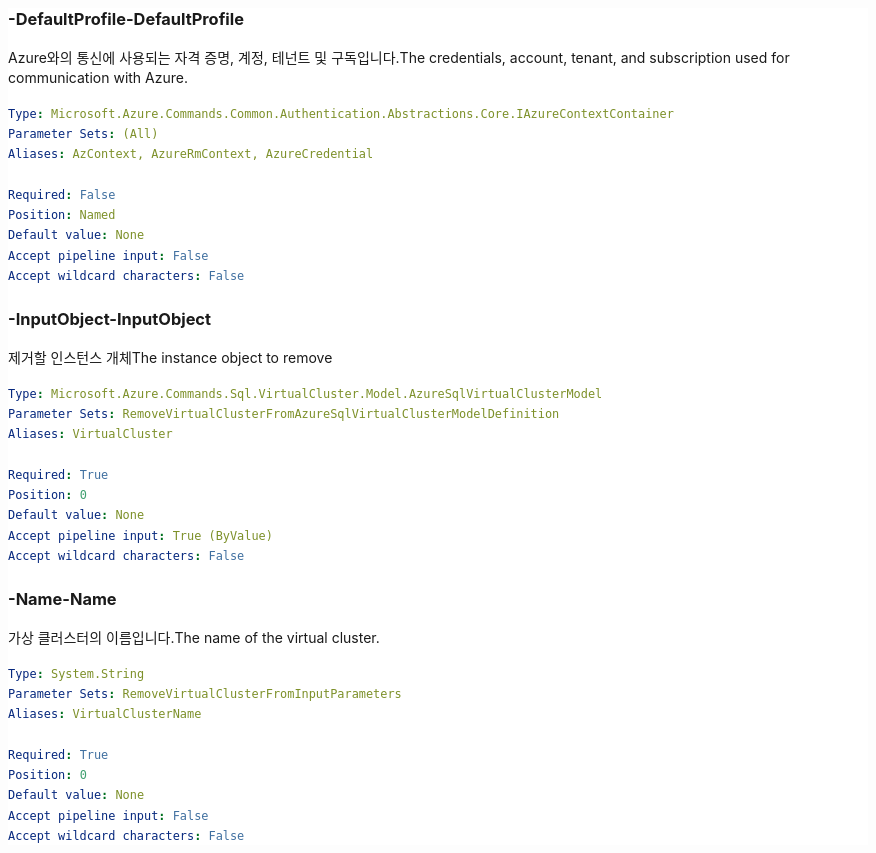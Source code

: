 ### <span data-ttu-id="5fc0f-116">-DefaultProfile</span><span class="sxs-lookup"><span data-stu-id="5fc0f-116">-DefaultProfile</span></span>
<span data-ttu-id="5fc0f-117">Azure와의 통신에 사용되는 자격 증명, 계정, 테넌트 및 구독입니다.</span><span class="sxs-lookup"><span data-stu-id="5fc0f-117">The credentials, account, tenant, and subscription used for communication with Azure.</span></span>

```yaml
Type: Microsoft.Azure.Commands.Common.Authentication.Abstractions.Core.IAzureContextContainer
Parameter Sets: (All)
Aliases: AzContext, AzureRmContext, AzureCredential

Required: False
Position: Named
Default value: None
Accept pipeline input: False
Accept wildcard characters: False
```

### <span data-ttu-id="5fc0f-118">-InputObject</span><span class="sxs-lookup"><span data-stu-id="5fc0f-118">-InputObject</span></span>
<span data-ttu-id="5fc0f-119">제거할 인스턴스 개체</span><span class="sxs-lookup"><span data-stu-id="5fc0f-119">The instance object to remove</span></span>

```yaml
Type: Microsoft.Azure.Commands.Sql.VirtualCluster.Model.AzureSqlVirtualClusterModel
Parameter Sets: RemoveVirtualClusterFromAzureSqlVirtualClusterModelDefinition
Aliases: VirtualCluster

Required: True
Position: 0
Default value: None
Accept pipeline input: True (ByValue)
Accept wildcard characters: False
```

### <span data-ttu-id="5fc0f-120">-Name</span><span class="sxs-lookup"><span data-stu-id="5fc0f-120">-Name</span></span>
<span data-ttu-id="5fc0f-121">가상 클러스터의 이름입니다.</span><span class="sxs-lookup"><span data-stu-id="5fc0f-121">The name of the virtual cluster.</span></span>

```yaml
Type: System.String
Parameter Sets: RemoveVirtualClusterFromInputParameters
Aliases: VirtualClusterName

Required: True
Position: 0
Default value: None
Accept pipeline input: False
Accept wildcard characters: False
```

